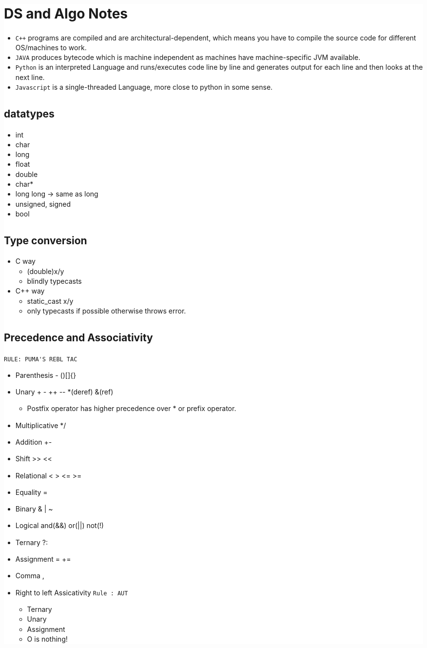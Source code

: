 # DS and Algo Notes

- `C++` programs are compiled and are architectural-dependent, which means you have to compile the source code for different OS/machines to work.
- `JAVA` produces bytecode which is machine independent as machines have machine-specific JVM available.
- `Python` is an interpreted Language and runs/executes code line by line and generates output for each line and then looks at the next line.
- `Javascript` is a single-threaded Language, more close to python in some sense.

## datatypes

- int
- char
- long
- float
- double
- char\*
- long long -> same as long
- unsigned, signed
- bool

## Type conversion

- C way
  - (double)x/y
  - blindly typecasts
- C++ way
  - static_cast<double> x/y
  - only typecasts if possible otherwise throws error.

## Precedence and Associativity

`RULE: PUMA'S REBL TAC`

- Parenthesis - ()[]{}
- Unary + - ++ -- \*(deref) &(ref)
  - Postfix operator has higher precedence over \* or prefix operator.
- Multiplicative \*/
- Addition +-
- Shift >> <<
- Relational < > <= >=
- Equality =
- Binary & | ~
- Logical and(&&) or(||) not(!)
- Ternary ?:
- Assignment = +=
- Comma ,

- Right to left Assicativity `Rule : AUT`
  - Ternary
  - Unary
  - Assignment
  - O is nothing!

